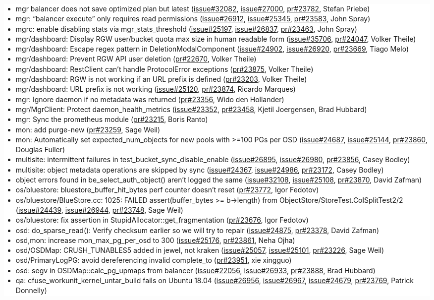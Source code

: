 - mgr balancer does not save optimized plan but latest ([issue#32082](http://tracker.ceph.com/issues/32082), [issue#27000](http://tracker.ceph.com/issues/27000), [pr#23782](https://github.com/ceph/ceph/pull/23782), Stefan Priebe)
- mgr: “balancer execute” only requires read permissions ([issue#26912](http://tracker.ceph.com/issues/26912), [issue#25345](http://tracker.ceph.com/issues/25345), [pr#23583](https://github.com/ceph/ceph/pull/23583), John Spray)
- mgrc: enable disabling stats via mgr\_stats\_threshold ([issue#25197](http://tracker.ceph.com/issues/25197), [issue#26837](http://tracker.ceph.com/issues/26837), [pr#23463](https://github.com/ceph/ceph/pull/23463), John Spray)
- mgr/dashboard: Display RGW user/bucket quota max size in human readable form ([issue#35706](http://tracker.ceph.com/issues/35706), [pr#24047](https://github.com/ceph/ceph/pull/24047), Volker Theile)
- mgr/dashboard: Escape regex pattern in DeletionModalComponent ([issue#24902](http://tracker.ceph.com/issues/24902), [issue#26920](http://tracker.ceph.com/issues/26920), [pr#23669](https://github.com/ceph/ceph/pull/23669), Tiago Melo)
- mgr/dashboard: Prevent RGW API user deletion ([pr#22670](https://github.com/ceph/ceph/pull/22670), Volker Theile)
- mgr/dashboard: RestClient can’t handle ProtocolError exceptions ([pr#23875](https://github.com/ceph/ceph/pull/23875), Volker Theile)
- mgr/dashboard: RGW is not working if an URL prefix is defined ([pr#23203](https://github.com/ceph/ceph/pull/23203), Volker Theile)
- mgr/dashboard: URL prefix is not working ([issue#25120](http://tracker.ceph.com/issues/25120), [pr#23874](https://github.com/ceph/ceph/pull/23874), Ricardo Marques)
- mgr: Ignore daemon if no metadata was returned ([pr#23356](https://github.com/ceph/ceph/pull/23356), Wido den Hollander)
- mgr/MgrClient: Protect daemon\_health\_metrics ([issue#23352](http://tracker.ceph.com/issues/23352), [pr#23458](https://github.com/ceph/ceph/pull/23458), Kjetil Joergensen, Brad Hubbard)
- mgr: Sync the prometheus module ([pr#23215](https://github.com/ceph/ceph/pull/23215), Boris Ranto)
- mon: add purge-new ([pr#23259](https://github.com/ceph/ceph/pull/23259), Sage Weil)
- mon: Automatically set expected\_num\_objects for new pools with >=100 PGs per OSD ([issue#24687](http://tracker.ceph.com/issues/24687), [issue#25144](http://tracker.ceph.com/issues/25144), [pr#23860](https://github.com/ceph/ceph/pull/23860), Douglas Fuller)
- multisite: intermittent failures in test\_bucket\_sync\_disable\_enable ([issue#26895](http://tracker.ceph.com/issues/26895), [issue#26980](http://tracker.ceph.com/issues/26980), [pr#23856](https://github.com/ceph/ceph/pull/23856), Casey Bodley)
- multisite: object metadata operations are skipped by sync ([issue#24367](http://tracker.ceph.com/issues/24367), [issue#24986](http://tracker.ceph.com/issues/24986), [pr#23172](https://github.com/ceph/ceph/pull/23172), Casey Bodley)
- object errors found in be\_select\_auth\_object() aren’t logged the same ([issue#32108](http://tracker.ceph.com/issues/32108), [issue#25108](http://tracker.ceph.com/issues/25108), [pr#23870](https://github.com/ceph/ceph/pull/23870), David Zafman)
- os/bluestore: bluestore\_buffer\_hit\_bytes perf counter doesn’t reset ([pr#23772](https://github.com/ceph/ceph/pull/23772), Igor Fedotov)
- os/bluestore/BlueStore.cc: 1025: FAILED assert(buffer\_bytes >= b->length) from ObjectStore/StoreTest.ColSplitTest2/2 ([issue#24439](http://tracker.ceph.com/issues/24439), [issue#26944](http://tracker.ceph.com/issues/26944), [pr#23748](https://github.com/ceph/ceph/pull/23748), Sage Weil)
- os/bluestore: fix assertion in StupidAllocator::get\_fragmentation ([pr#23676](https://github.com/ceph/ceph/pull/23676), Igor Fedotov)
- osd: do\_sparse\_read(): Verify checksum earlier so we will try to repair ([issue#24875](http://tracker.ceph.com/issues/24875), [pr#23378](https://github.com/ceph/ceph/pull/23378), David Zafman)
- osd,mon: increase mon\_max\_pg\_per\_osd to 300 ([issue#25176](http://tracker.ceph.com/issues/25176), [pr#23861](https://github.com/ceph/ceph/pull/23861), Neha Ojha)
- osd/OSDMap: CRUSH\_TUNABLES5 added in jewel, not kraken ([issue#25057](http://tracker.ceph.com/issues/25057), [issue#25101](http://tracker.ceph.com/issues/25101), [pr#23226](https://github.com/ceph/ceph/pull/23226), Sage Weil)
- osd/PrimaryLogPG: avoid dereferencing invalid complete\_to ([pr#23951](https://github.com/ceph/ceph/pull/23951), xie xingguo)
- osd: segv in OSDMap::calc\_pg\_upmaps from balancer ([issue#22056](http://tracker.ceph.com/issues/22056), [issue#26933](http://tracker.ceph.com/issues/26933), [pr#23888](https://github.com/ceph/ceph/pull/23888), Brad Hubbard)
- qa: cfuse\_workunit\_kernel\_untar\_build fails on Ubuntu 18.04 ([issue#26956](http://tracker.ceph.com/issues/26956), [issue#26967](http://tracker.ceph.com/issues/26967), [issue#24679](http://tracker.ceph.com/issues/24679), [pr#23769](https://github.com/ceph/ceph/pull/23769), Patrick Donnelly)